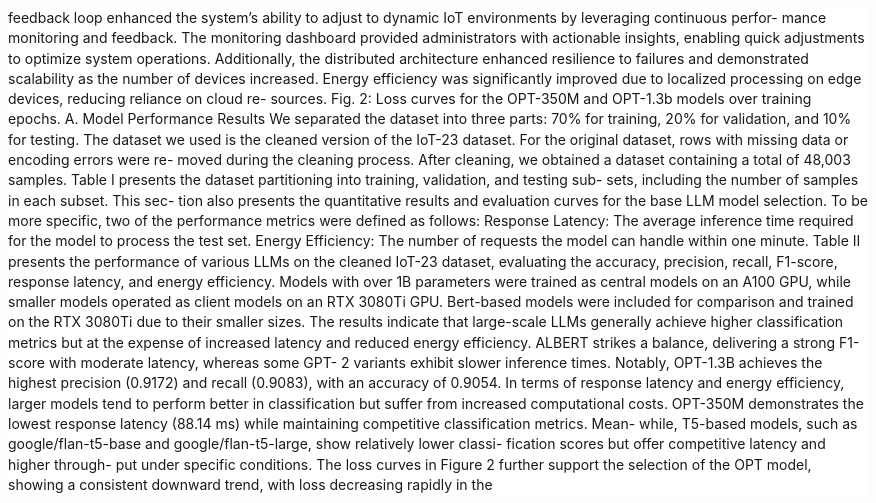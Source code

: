 feedback loop enhanced the system’s ability to adjust to
dynamic IoT environments by leveraging continuous perfor-
mance monitoring and feedback. The monitoring dashboard
provided administrators with actionable insights, enabling quick
adjustments to optimize system operations. Additionally, the
distributed architecture enhanced resilience to failures and
demonstrated scalability as the number of devices increased.
Energy efficiency was significantly improved due to localized
processing on edge devices, reducing reliance on cloud re-
sources.
Fig. 2: Loss curves for the OPT-350M and OPT-1.3b models
over training epochs.
A. Model Performance Results
We separated the dataset into three parts: 70% for training,
20% for validation, and 10% for testing. The dataset we used
is the cleaned version of the IoT-23 dataset. For the original
dataset, rows with missing data or encoding errors were re-
moved during the cleaning process. After cleaning, we obtained
a dataset containing a total of 48,003 samples. Table I presents
the dataset partitioning into training, validation, and testing sub-
sets, including the number of samples in each subset. This sec-
tion also presents the quantitative results and evaluation curves
for the base LLM model selection. To be more specific, two
of the performance metrics were defined as follows: Response
Latency: The average inference time required for the model to
process the test set. Energy Efficiency: The number of requests
the model can handle within one minute. Table II presents the
performance of various LLMs on the cleaned IoT-23 dataset,
evaluating the accuracy, precision, recall, F1-score, response
latency, and energy efficiency. Models with over 1B parameters
were trained as central models on an A100 GPU, while smaller
models operated as client models on an RTX 3080Ti GPU.
Bert-based models were included for comparison and trained on
the RTX 3080Ti due to their smaller sizes. The results indicate
that large-scale LLMs generally achieve higher classification
metrics but at the expense of increased latency and reduced
energy efficiency. ALBERT strikes a balance, delivering a
strong F1-score with moderate latency, whereas some GPT-
2 variants exhibit slower inference times. Notably, OPT-1.3B
achieves the highest precision (0.9172) and recall (0.9083),
with an accuracy of 0.9054. In terms of response latency
and energy efficiency, larger models tend to perform better in
classification but suffer from increased computational costs.
OPT-350M demonstrates the lowest response latency (88.14
ms) while maintaining competitive classification metrics. Mean-
while, T5-based models, such as google/flan-t5-base
and google/flan-t5-large, show relatively lower classi-
fication scores but offer competitive latency and higher through-
put under specific conditions. The loss curves in Figure 2
further support the selection of the OPT model, showing a
consistent downward trend, with loss decreasing rapidly in the
